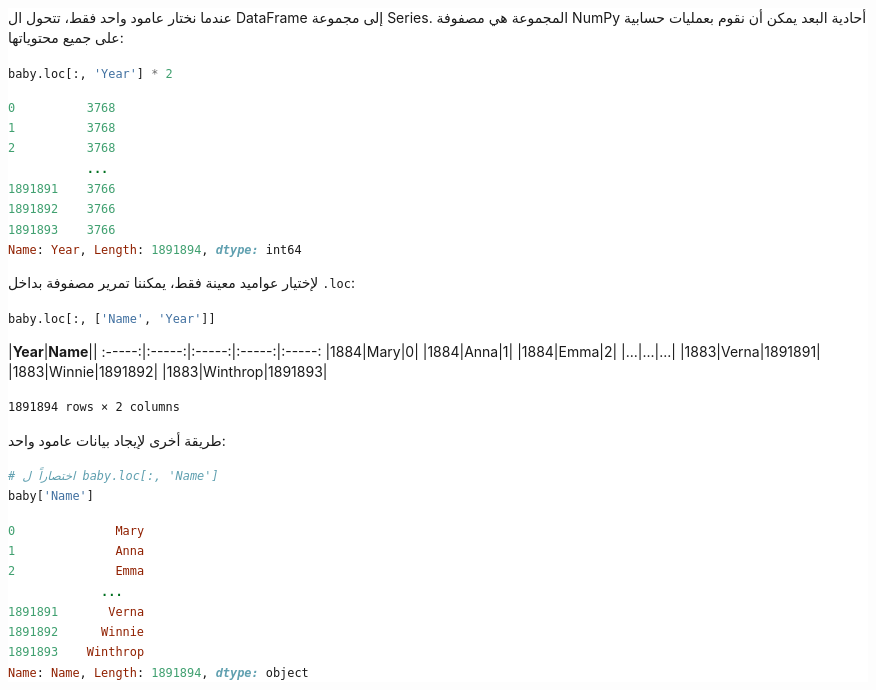 عندما نختار عامود واحد فقط، تتحول ال DataFrame إلى مجموعة Series. المجموعة هي مصفوفة NumPy أحادية البعد يمكن أن نقوم بعمليات حسابية على جميع محتوياتها:   

```python
baby.loc[:, 'Year'] * 2
```

```ruby
0          3768
1          3768
2          3768
           ... 
1891891    3766
1891892    3766
1891893    3766
Name: Year, Length: 1891894, dtype: int64
```

لإختيار عواميد معينة فقط، يمكننا تمرير مصفوفة بداخل `.loc`:

```python
baby.loc[:, ['Name', 'Year']]
```

|**Year**|**Name**||
:-----:|:-----:|:-----:|:-----:|:-----:
|1884|Mary|0|
|1884|Anna|1|
|1884|Emma|2|
|...|...|...|
|1883|Verna|1891891|
|1883|Winnie|1891892|
|1883|Winthrop|1891893|

```center-result
1891894 rows × 2 columns
```

طريقة أخرى لإيجاد بيانات عامود واحد:

```python
# اختصاراً ل baby.loc[:, 'Name']
baby['Name']
```

```ruby
0              Mary
1              Anna
2              Emma
             ...   
1891891       Verna
1891892      Winnie
1891893    Winthrop
Name: Name, Length: 1891894, dtype: object
```


[CSVvsTSV]: http://ebay.github.io/tsv-utils/docs/comparing-tsv-and-csv.html
[JSON]: https://realpython.com/python-json/
[XML]: https://www.geeksforgeeks.org/xml-parsing-python/
[JupyterEN]: https://www.youtube.com/watch?v=HW29067qVWk
[Agg]: https://jakevdp.github.io/PythonDataScienceHandbook/03.08-aggregation-and-grouping.html
[Pivot]: https://jakevdp.github.io/PythonDataScienceHandbook/03.09-pivot-tables.html